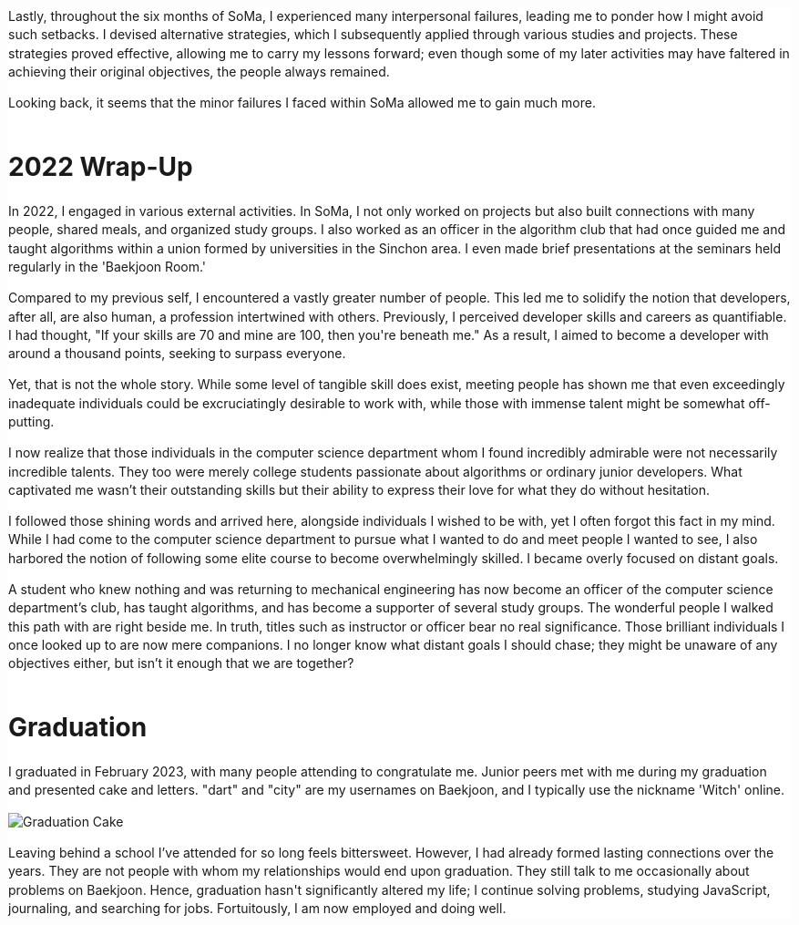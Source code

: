 Lastly, throughout the six months of SoMa, I experienced many interpersonal failures, leading me to ponder how I might avoid such setbacks. I devised alternative strategies, which I subsequently applied through various studies and projects. These strategies proved effective, allowing me to carry my lessons forward; even though some of my later activities may have faltered in achieving their original objectives, the people always remained.

Looking back, it seems that the minor failures I faced within SoMa allowed me to gain much more.

# 2022 Wrap-Up

In 2022, I engaged in various external activities. In SoMa, I not only worked on projects but also built connections with many people, shared meals, and organized study groups. I also worked as an officer in the algorithm club that had once guided me and taught algorithms within a union formed by universities in the Sinchon area. I even made brief presentations at the seminars held regularly in the 'Baekjoon Room.'

Compared to my previous self, I encountered a vastly greater number of people. This led me to solidify the notion that developers, after all, are also human, a profession intertwined with others. Previously, I perceived developer skills and careers as quantifiable. I had thought, "If your skills are 70 and mine are 100, then you're beneath me." As a result, I aimed to become a developer with around a thousand points, seeking to surpass everyone.

Yet, that is not the whole story. While some level of tangible skill does exist, meeting people has shown me that even exceedingly inadequate individuals could be excruciatingly desirable to work with, while those with immense talent might be somewhat off-putting.

I now realize that those individuals in the computer science department whom I found incredibly admirable were not necessarily incredible talents. They too were merely college students passionate about algorithms or ordinary junior developers. What captivated me wasn’t their outstanding skills but their ability to express their love for what they do without hesitation.

I followed those shining words and arrived here, alongside individuals I wished to be with, yet I often forgot this fact in my mind. While I had come to the computer science department to pursue what I wanted to do and meet people I wanted to see, I also harbored the notion of following some elite course to become overwhelmingly skilled. I became overly focused on distant goals.

A student who knew nothing and was returning to mechanical engineering has now become an officer of the computer science department’s club, has taught algorithms, and has become a supporter of several study groups. The wonderful people I walked this path with are right beside me. In truth, titles such as instructor or officer bear no real significance. Those brilliant individuals I once looked up to are now mere companions. I no longer know what distant goals I should chase; they might be unaware of any objectives either, but isn’t it enough that we are together?

# Graduation

I graduated in February 2023, with many people attending to congratulate me. Junior peers met with me during my graduation and presented cake and letters. "dart" and "city" are my usernames on Baekjoon, and I typically use the nickname 'Witch' online.

![Graduation Cake](./graduate-cake.jpeg)

Leaving behind a school I’ve attended for so long feels bittersweet. However, I had already formed lasting connections over the years. They are not people with whom my relationships would end upon graduation. They still talk to me occasionally about problems on Baekjoon. Hence, graduation hasn't significantly altered my life; I continue solving problems, studying JavaScript, journaling, and searching for jobs. Fortuitously, I am now employed and doing well.

